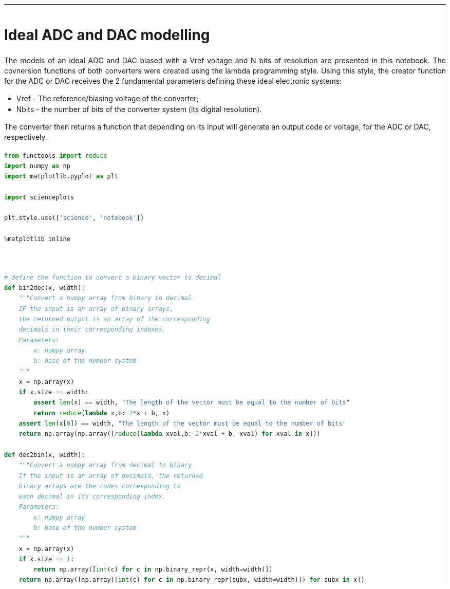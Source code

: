 
---  

# Ideal ADC and DAC modelling

<p align="justify">
The models of an ideal ADC and DAC biased with a Vref voltage and N bits of resolution are presented in this notebook. The covnersion functions of both converters were created using the lambda programming style. Using this style, the creator function for the ADC or DAC receives the 2 fundamental parameters defining these ideal electronic systems:
<ul>
<li>Vref - The reference/biasing voltage of the converter;</li>
<li>Nbits - the number of bits of the converter system (its digital resolution).</li>
</ul>
The converter then returns a function that depending on its input will generate an output code or voltage, for the ADC or DAC, respectively.
</p>


```python
from functools import reduce
import numpy as np
import matplotlib.pyplot as plt

import scienceplots

plt.style.use(['science', 'notebook'])

%matplotlib inline
```


```python


# define the function to convert a binary vector to decimal
def bin2dec(x, width):
    """Convert a numpy array from binary to decimal.
    IF the input is an array of binary arrays, 
    the returned output is an array of the corresponding 
    decimals in their corresponding indexes.
    Parameters:
        x: numpy array
        b: base of the number system
    """
    x = np.array(x)
    if x.size == width:
        assert len(x) == width, "The length of the vector must be equal to the number of bits"
        return reduce(lambda x,b: 2*x + b, x)
    assert len(x[0]) == width, "The length of the vector must be equal to the number of bits"
    return np.array(np.array([reduce(lambda xval,b: 2*xval + b, xval) for xval in x]))

def dec2bin(x, width):
    """Convert a numpy array from decimal to binary
    If the input is an array of decimals, the returned 
    binary arrays are the codes corresponding to 
    each decimal in its corresponding index.
    Parameters:
        x: numpy array
        b: base of the number system
    """
    x = np.array(x)
    if x.size == 1:
        return np.array([int(c) for c in np.binary_repr(x, width=width)])
    return np.array([np.array([int(c) for c in np.binary_repr(subx, width=width)]) for subx in x])
```